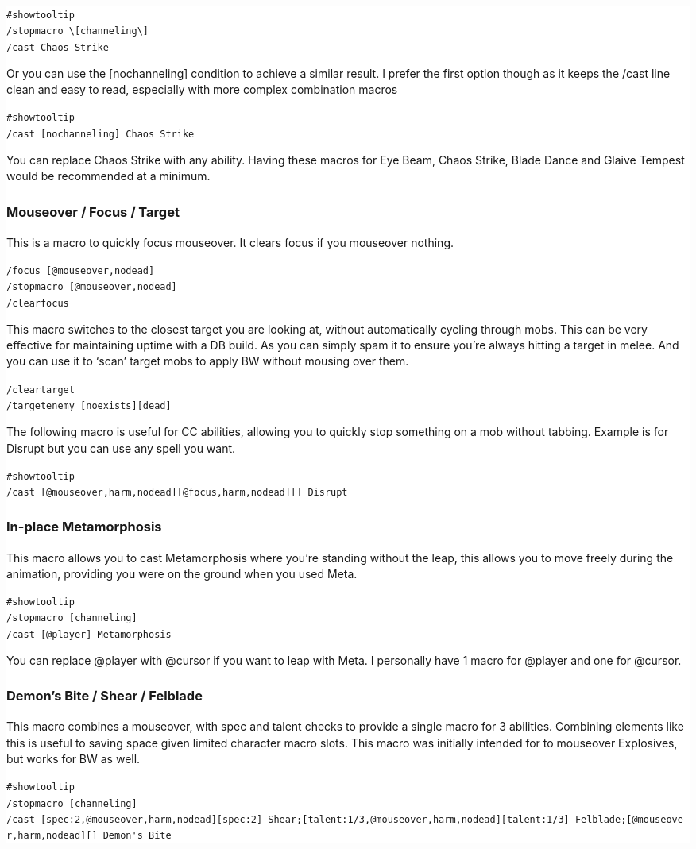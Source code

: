     #showtooltip
    /stopmacro \[channeling\]
    /cast Chaos Strike

Or you can use the \[nochanneling] condition to achieve a similar result. I prefer the first option though as it keeps the /cast line clean and easy to read, especially with more complex combination macros

    #showtooltip
    /cast [nochanneling] Chaos Strike

You can replace Chaos Strike with any ability. Having these macros for Eye Beam, Chaos Strike, Blade Dance and Glaive Tempest would be recommended at a minimum.


### Mouseover / Focus / Target

This is a macro to quickly focus mouseover. It clears focus if you mouseover nothing.

    /focus [@mouseover,nodead]
    /stopmacro [@mouseover,nodead]
    /clearfocus

This macro switches to the closest target you are looking at, without automatically cycling through mobs. This can be very effective for maintaining uptime with a DB build. As you can simply spam it to ensure you’re always hitting a target in melee. And you can use it to ‘scan’ target mobs to apply BW without mousing over them.

    /cleartarget
    /targetenemy [noexists][dead]

The following macro is useful for CC abilities, allowing you to quickly stop something on a mob without tabbing. Example is for Disrupt but you can use any spell you want.

    #showtooltip
    /cast [@mouseover,harm,nodead][@focus,harm,nodead][] Disrupt

### In-place Metamorphosis

This macro allows you to cast Metamorphosis where you’re standing without the leap, this allows you to move freely during the animation, providing you were on the ground when you used Meta.

    #showtooltip
    /stopmacro [channeling]
    /cast [@player] Metamorphosis

You can replace @player with @cursor if you want to leap with Meta. I personally have 1 macro for @player and one for @cursor.

### Demon’s Bite / Shear / Felblade

This macro combines a mouseover, with spec and talent checks to provide a single macro for 3 abilities. Combining elements like this is useful to saving space given limited character macro slots. This macro was initially intended for to mouseover Explosives, but works for BW as well.

    #showtooltip
    /stopmacro [channeling]
    /cast [spec:2,@mouseover,harm,nodead][spec:2] Shear;[talent:1/3,@mouseover,harm,nodead][talent:1/3] Felblade;[@mouseover,harm,nodead][] Demon's Bite
